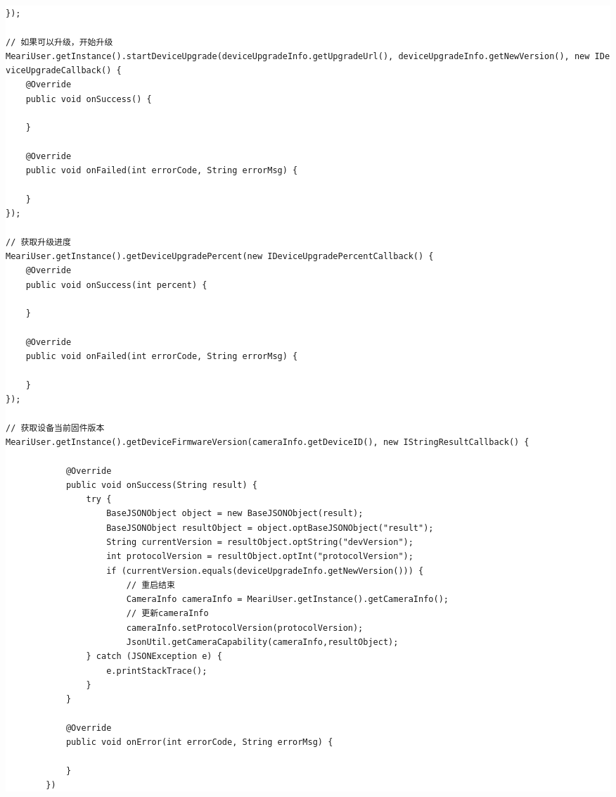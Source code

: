 ```
});

// 如果可以升级，开始升级
MeariUser.getInstance().startDeviceUpgrade(deviceUpgradeInfo.getUpgradeUrl(), deviceUpgradeInfo.getNewVersion(), new IDeviceUpgradeCallback() {
    @Override
    public void onSuccess() {

    }

    @Override
    public void onFailed(int errorCode, String errorMsg) {

    }
});

// 获取升级进度
MeariUser.getInstance().getDeviceUpgradePercent(new IDeviceUpgradePercentCallback() {
    @Override
    public void onSuccess(int percent) {

    }

    @Override
    public void onFailed(int errorCode, String errorMsg) {

    }
});

// 获取设备当前固件版本
MeariUser.getInstance().getDeviceFirmwareVersion(cameraInfo.getDeviceID(), new IStringResultCallback() {

            @Override
            public void onSuccess(String result) {
                try {
                    BaseJSONObject object = new BaseJSONObject(result);
                    BaseJSONObject resultObject = object.optBaseJSONObject("result");
                    String currentVersion = resultObject.optString("devVersion");
                    int protocolVersion = resultObject.optInt("protocolVersion");
                    if (currentVersion.equals(deviceUpgradeInfo.getNewVersion())) {
                        // 重启结束
                        CameraInfo cameraInfo = MeariUser.getInstance().getCameraInfo();
                        // 更新cameraInfo
                        cameraInfo.setProtocolVersion(protocolVersion);
                        JsonUtil.getCameraCapability(cameraInfo,resultObject);
                } catch (JSONException e) {
                    e.printStackTrace();
                }
            }

            @Override
            public void onError(int errorCode, String errorMsg) {
                
            }
        })
```
